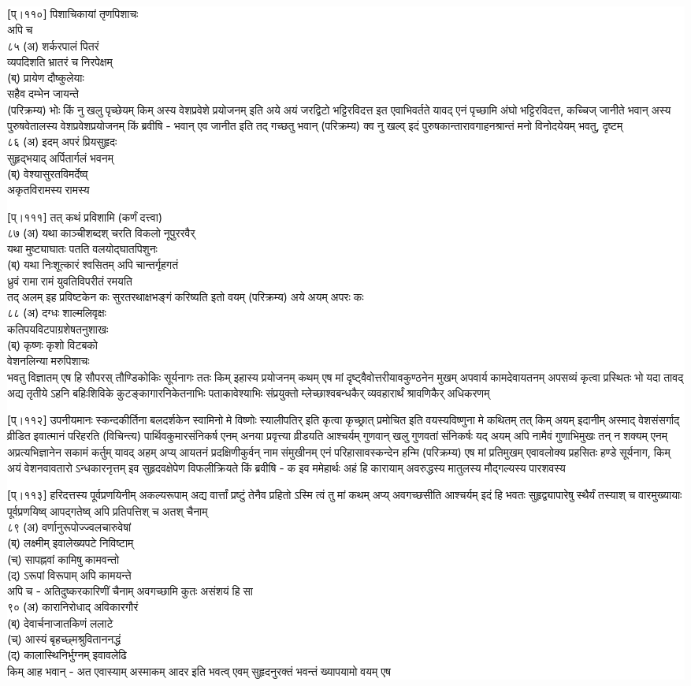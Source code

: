 [प्।११०] पिशाचिकायां तृणपिशाचः  
 अपि च  
८५ (अ) शर्करपालं पितरं  
व्यपदिशति भ्रातरं च निरपेक्षम्  
(ब्) प्रायेण दौष्कुलेयाः  
सहैव दम्भेन जायन्ते  
(परिक्रम्य) भोः किं नु खलु पृच्छेयम् किम् अस्य वेशप्रवेशे प्रयोजनम् इति अये अयं जरद्विटो भट्टिरविदत्त इत एवाभिवर्तते यावद् एनं पृच्छामि अंघो भट्टिरविदत्त, कच्चिज् जानीते भवान् अस्य पुरुषवेतालस्य वेशप्रवेशप्रयोजनम् किं ब्रवीषि - भवान् एव जानीत इति तद् गच्छतु भवान् (परिक्रम्य) क्व नु खल्व् इदं पुरुषकान्तारावगाहनश्रान्तं मनो विनोदयेयम् भवतु, दृष्टम्  
८६ (अ) इदम् अपरं प्रियसुहृदः  
सुहृद्भयाद् अर्पितार्गलं भवनम्  
(ब्) वेश्यासुरतविमर्देष्व्  
अकृतविरामस्य रामस्य  
  
[प्।१११] तत् कथं प्रविशामि (कर्णं दत्त्वा)  
८७ (अ) यथा काञ्चीशब्दश् चरति विकलो नूपुररवैर्  
यथा मुष्ट्याघातः पतति वलयोद्घातपिशुनः  
(ब्) यथा निःशूत्कारं श्वसितम् अपि चान्तर्गृहगतं  
ध्रुवं रामा रामं युवतिविपरीतं रमयति  
तद् अलम् इह प्रविष्टकेन कः सुरतरथाक्षभङ्गं करिष्यति इतो वयम् (परिक्रम्य) अये अयम् अपरः कः  
८८ (अ) दग्धः शाल्मलिवृक्षः  
कतिपयविटपाग्रशेषतनुशाखः  
(ब्) कृष्णः कृशो विटबको  
वेशनलिन्या मरुपिशाचः  
भवतु विज्ञातम् एष हि सौपरस् तौण्डिकोकिः सूर्यनागः ततः किम् इहास्य प्रयोजनम् कथम् एष मां दृष्ट्वैवोत्तरीयावकुण्ठनेन मुखम् अपवार्य कामदेवायतनम् अपसव्यं कृत्वा प्रस्थितः भो यदा तावद् अद्य तृतीये ऽहनि बहिःशिविके कुटङ्कागारनिकेतनाभिः पताकावेश्याभिः संप्रयुक्तो म्लेच्छाश्वबन्धकैर् व्यवहारार्थं श्रावणिकैर् अधिकरणम्  
  
  
[प्।११२] उपनीयमानः स्कन्दकीर्तिना बलदर्शकेन स्वामिनो मे विष्णोः स्यालीपतिर् इति कृत्वा कृच्छ्रात् प्रमोचित इति वयस्यविष्णुना मे कथितम् तत् किम् अयम् इदानीम् अस्माद् वेशसंसर्गाद् व्रीडित इवात्मानं परिहरति (विचिन्त्य) पार्थिवकुमारसंनिकर्ष एनम् अनया प्रवृत्त्या व्रीडयति आश्चर्यम् गुणवान् खलु गुणवतां संनिकर्षः यद् अयम् अपि नामैवं गुणाभिमुखः तन् न शक्यम् एनम् अप्रत्यभिज्ञानेन सकामं कर्तुम् यावद् अहम् अप्य् आयतनं प्रदक्षिणीकुर्वन् नाम संमुखीनम् एनं परिहासावस्कन्देन हन्मि (परिक्रम्य) एष मां प्रतिमुखम् एवावलोक्य प्रहसितः हण्डे सूर्यनाग, किम् अयं वेशनवावतारो ऽन्धकारनृत्तम् इव सुहृदवक्षेपेण विफलीक्रियते किं ब्रवीषि - क इव ममेहार्थः अहं हि कारायाम् अवरुद्धस्य मातुलस्य मौद्गल्यस्य पारशवस्य  
  
[प्।११३] हरिदत्तस्य पूर्वप्रणयिनीम् अकल्यरूपाम् अद्य वार्त्तां प्रष्टुं तेनैव प्रहितो ऽस्मि त्वं तु मां कथम् अप्य् अवगच्छसीति आश्चर्यम् इदं हि भवतः सुहृद्व्यापारेषु स्थैर्यं तस्याश् च वारमुख्यायाः पूर्वप्रणयिष्व् आपद्गतेष्व् अपि प्रतिपत्तिश् च अतश् चैनाम्  
८९ (अ) वर्णानुरूपोज्ज्वलचारुवेषां  
(ब्) लक्ष्मीम् इवालेख्यपटे निविष्टाम्  
(च्) सापह्नवां कामिषु कामवन्तो  
(द्) ऽरूपां विरूपाम् अपि कामयन्ते  
 अपि च - अतिदुष्करकारिणीं चैनाम् अवगच्छामि कुतः असंशयं हि सा  
९० (अ) कारानिरोधाद् अविकारगौरं  
(ब्) देवार्चनाजातकिणं ललाटे  
(च्) आस्यं बृहच्छ्मश्रुविताननद्धं  
(द्) कालास्थिनिर्भुग्नम् इवावलेढि  
किम् आह भवान् - अत एवास्याम् अस्माकम् आदर इति भवत्व् एवम् सुहृदनुरक्तं भवन्तं ख्यापयामो वयम् एष  
  